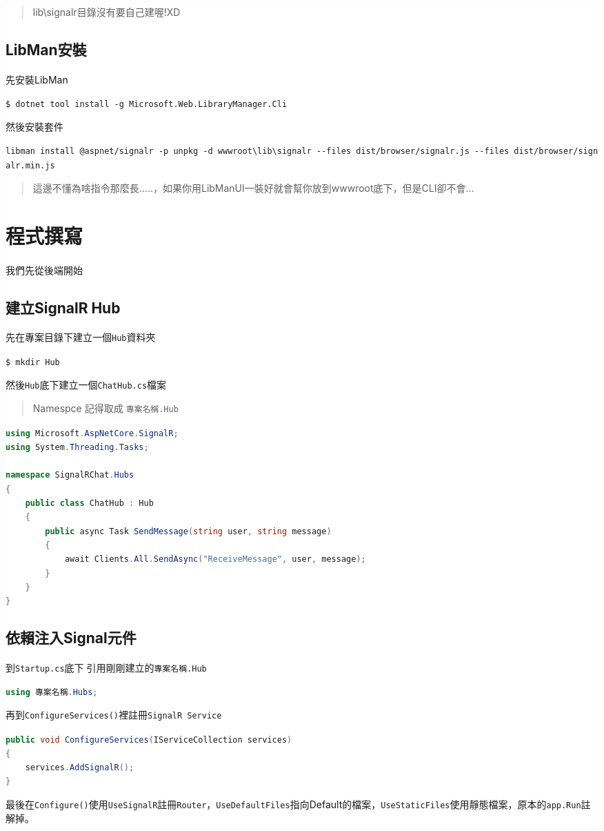 > lib\signalr目錄沒有要自己建喔!XD

## LibMan安裝
先安裝LibMan
``` shell
$ dotnet tool install -g Microsoft.Web.LibraryManager.Cli
```
然後安裝套件
``` shell
libman install @aspnet/signalr -p unpkg -d wwwroot\lib\signalr --files dist/browser/signalr.js --files dist/browser/signalr.min.js
```
> 這邊不懂為啥指令那麼長.....，如果你用LibManUI一裝好就會幫你放到wwwroot底下，但是CLI卻不會...

# 程式撰寫
我們先從後端開始
## 建立SignalR Hub
先在專案目錄下建立一個`Hub`資料夾
``` shell
$ mkdir Hub
```
然後`Hub`底下建立一個`ChatHub.cs`檔案
> Namespce 記得取成 `專案名稱.Hub`

``` cs
using Microsoft.AspNetCore.SignalR;
using System.Threading.Tasks;

namespace SignalRChat.Hubs
{
    public class ChatHub : Hub
    {
        public async Task SendMessage(string user, string message)
        {
            await Clients.All.SendAsync("ReceiveMessage", user, message);
        }
    }
}
```
## 依賴注入Signal元件
到`Startup.cs`底下
引用剛剛建立的`專案名稱.Hub`
``` cs
using 專案名稱.Hubs;
```
再到`ConfigureServices()`裡註冊`SignalR Service`
``` cs
public void ConfigureServices(IServiceCollection services)
{
    services.AddSignalR();
}
```
最後在`Configure()`使用`UseSignalR`註冊`Router`，`UseDefaultFiles`指向Default的檔案，`UseStaticFiles`使用靜態檔案，原本的`app.Run`註解掉。
